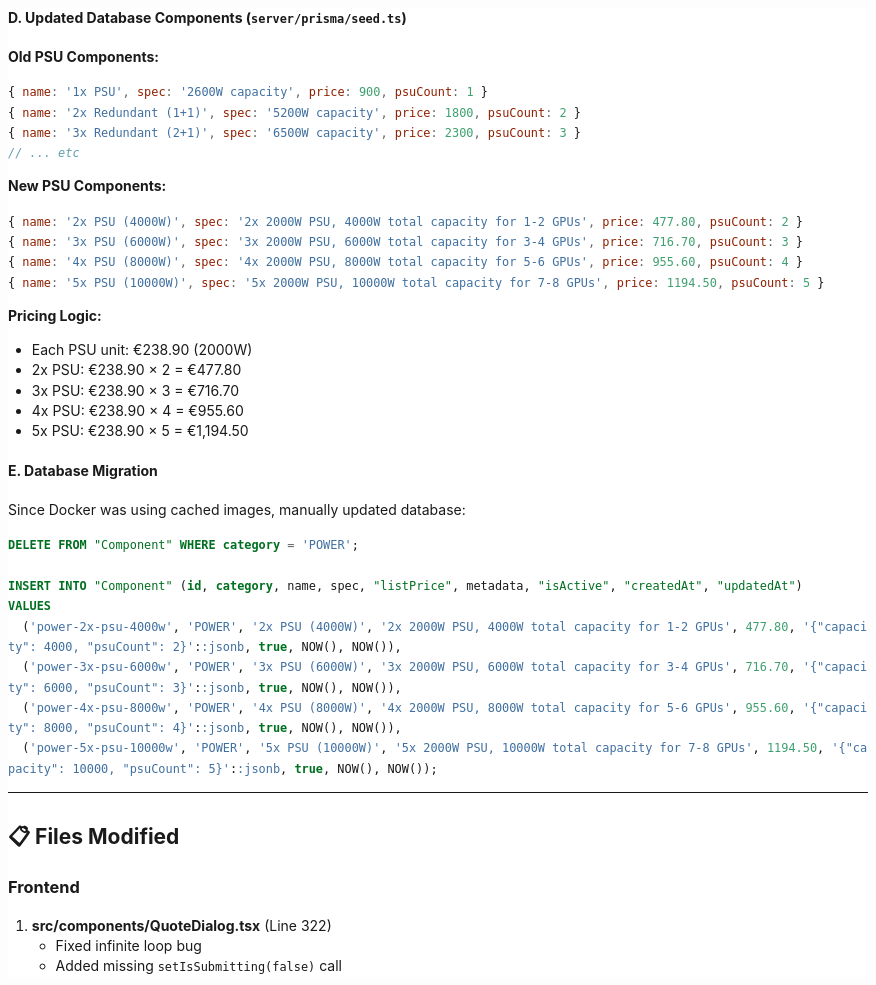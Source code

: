 #### D. Updated Database Components (`server/prisma/seed.ts`)
**Old PSU Components:**
```javascript
{ name: '1x PSU', spec: '2600W capacity', price: 900, psuCount: 1 }
{ name: '2x Redundant (1+1)', spec: '5200W capacity', price: 1800, psuCount: 2 }
{ name: '3x Redundant (2+1)', spec: '6500W capacity', price: 2300, psuCount: 3 }
// ... etc
```

**New PSU Components:**
```javascript
{ name: '2x PSU (4000W)', spec: '2x 2000W PSU, 4000W total capacity for 1-2 GPUs', price: 477.80, psuCount: 2 }
{ name: '3x PSU (6000W)', spec: '3x 2000W PSU, 6000W total capacity for 3-4 GPUs', price: 716.70, psuCount: 3 }
{ name: '4x PSU (8000W)', spec: '4x 2000W PSU, 8000W total capacity for 5-6 GPUs', price: 955.60, psuCount: 4 }
{ name: '5x PSU (10000W)', spec: '5x 2000W PSU, 10000W total capacity for 7-8 GPUs', price: 1194.50, psuCount: 5 }
```

**Pricing Logic:**
- Each PSU unit: €238.90 (2000W)
- 2x PSU: €238.90 × 2 = €477.80
- 3x PSU: €238.90 × 3 = €716.70
- 4x PSU: €238.90 × 4 = €955.60
- 5x PSU: €238.90 × 5 = €1,194.50

#### E. Database Migration
Since Docker was using cached images, manually updated database:
```sql
DELETE FROM "Component" WHERE category = 'POWER';

INSERT INTO "Component" (id, category, name, spec, "listPrice", metadata, "isActive", "createdAt", "updatedAt")
VALUES
  ('power-2x-psu-4000w', 'POWER', '2x PSU (4000W)', '2x 2000W PSU, 4000W total capacity for 1-2 GPUs', 477.80, '{"capacity": 4000, "psuCount": 2}'::jsonb, true, NOW(), NOW()),
  ('power-3x-psu-6000w', 'POWER', '3x PSU (6000W)', '3x 2000W PSU, 6000W total capacity for 3-4 GPUs', 716.70, '{"capacity": 6000, "psuCount": 3}'::jsonb, true, NOW(), NOW()),
  ('power-4x-psu-8000w', 'POWER', '4x PSU (8000W)', '4x 2000W PSU, 8000W total capacity for 5-6 GPUs', 955.60, '{"capacity": 8000, "psuCount": 4}'::jsonb, true, NOW(), NOW()),
  ('power-5x-psu-10000w', 'POWER', '5x PSU (10000W)', '5x 2000W PSU, 10000W total capacity for 7-8 GPUs', 1194.50, '{"capacity": 10000, "psuCount": 5}'::jsonb, true, NOW(), NOW());
```

---

## 📋 Files Modified

### Frontend
1. **src/components/QuoteDialog.tsx** (Line 322)
   - Fixed infinite loop bug
   - Added missing `setIsSubmitting(false)` call
